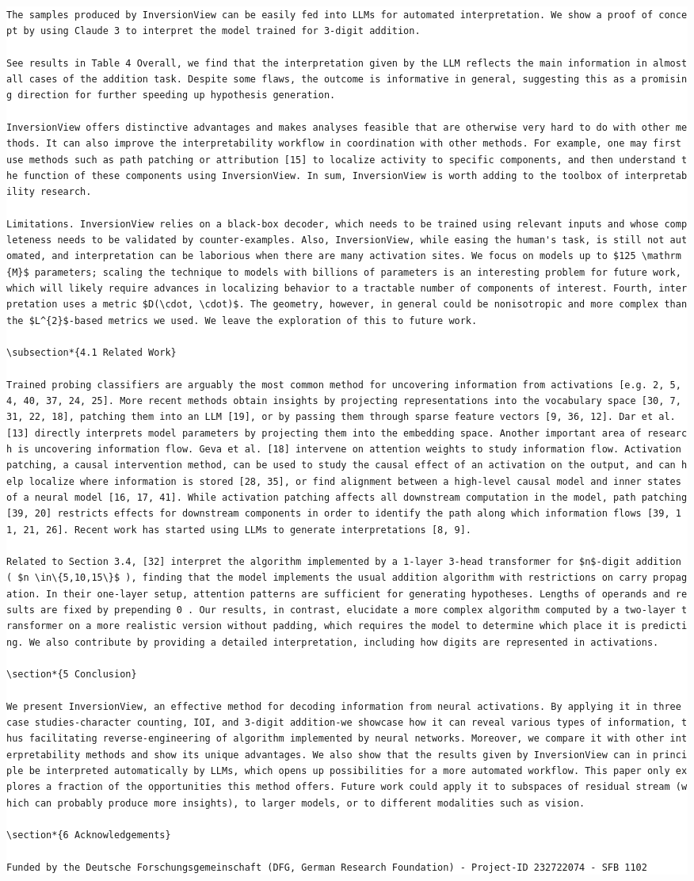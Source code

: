 ```
The samples produced by InversionView can be easily fed into LLMs for automated interpretation. We show a proof of concept by using Claude 3 to interpret the model trained for 3-digit addition.

See results in Table 4 Overall, we find that the interpretation given by the LLM reflects the main information in almost all cases of the addition task. Despite some flaws, the outcome is informative in general, suggesting this as a promising direction for further speeding up hypothesis generation.

InversionView offers distinctive advantages and makes analyses feasible that are otherwise very hard to do with other methods. It can also improve the interpretability workflow in coordination with other methods. For example, one may first use methods such as path patching or attribution [15] to localize activity to specific components, and then understand the function of these components using InversionView. In sum, InversionView is worth adding to the toolbox of interpretability research.

Limitations. InversionView relies on a black-box decoder, which needs to be trained using relevant inputs and whose completeness needs to be validated by counter-examples. Also, InversionView, while easing the human's task, is still not automated, and interpretation can be laborious when there are many activation sites. We focus on models up to $125 \mathrm{M}$ parameters; scaling the technique to models with billions of parameters is an interesting problem for future work, which will likely require advances in localizing behavior to a tractable number of components of interest. Fourth, interpretation uses a metric $D(\cdot, \cdot)$. The geometry, however, in general could be nonisotropic and more complex than the $L^{2}$-based metrics we used. We leave the exploration of this to future work.

\subsection*{4.1 Related Work}

Trained probing classifiers are arguably the most common method for uncovering information from activations [e.g. 2, 5, 4, 40, 37, 24, 25]. More recent methods obtain insights by projecting representations into the vocabulary space [30, 7, 31, 22, 18], patching them into an LLM [19], or by passing them through sparse feature vectors [9, 36, 12]. Dar et al. [13] directly interprets model parameters by projecting them into the embedding space. Another important area of research is uncovering information flow. Geva et al. [18] intervene on attention weights to study information flow. Activation patching, a causal intervention method, can be used to study the causal effect of an activation on the output, and can help localize where information is stored [28, 35], or find alignment between a high-level causal model and inner states of a neural model [16, 17, 41]. While activation patching affects all downstream computation in the model, path patching [39, 20] restricts effects for downstream components in order to identify the path along which information flows [39, 11, 21, 26]. Recent work has started using LLMs to generate interpretations [8, 9].

Related to Section 3.4, [32] interpret the algorithm implemented by a 1-layer 3-head transformer for $n$-digit addition ( $n \in\{5,10,15\}$ ), finding that the model implements the usual addition algorithm with restrictions on carry propagation. In their one-layer setup, attention patterns are sufficient for generating hypotheses. Lengths of operands and results are fixed by prepending 0 . Our results, in contrast, elucidate a more complex algorithm computed by a two-layer transformer on a more realistic version without padding, which requires the model to determine which place it is predicting. We also contribute by providing a detailed interpretation, including how digits are represented in activations.

\section*{5 Conclusion}

We present InversionView, an effective method for decoding information from neural activations. By applying it in three case studies-character counting, IOI, and 3-digit addition-we showcase how it can reveal various types of information, thus facilitating reverse-engineering of algorithm implemented by neural networks. Moreover, we compare it with other interpretability methods and show its unique advantages. We also show that the results given by InversionView can in principle be interpreted automatically by LLMs, which opens up possibilities for a more automated workflow. This paper only explores a fraction of the opportunities this method offers. Future work could apply it to subspaces of residual stream (which can probably produce more insights), to larger models, or to different modalities such as vision.

\section*{6 Acknowledgements}

Funded by the Deutsche Forschungsgemeinschaft (DFG, German Research Foundation) - Project-ID 232722074 - SFB 1102
```